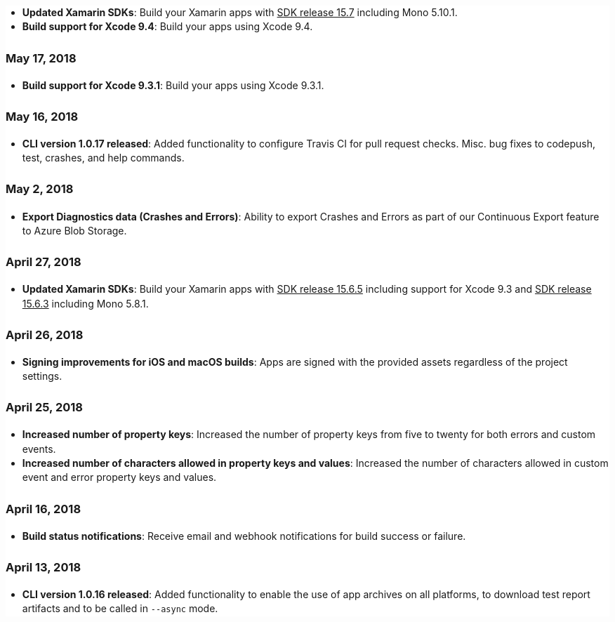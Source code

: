 - **Updated Xamarin SDKs**:
  Build your Xamarin apps with [SDK release 15.7](https://releases.xamarin.com/release-15-7/) including Mono 5.10.1.
- **Build support for Xcode 9.4**:
  Build your apps using Xcode 9.4.

### **May 17, 2018**

- **Build support for Xcode 9.3.1**:
  Build your apps using Xcode 9.3.1.

### **May 16, 2018**

- **CLI version 1.0.17 released**: 
  Added functionality to configure Travis CI for pull request checks. Misc. bug fixes to codepush, test, crashes, and help commands.

### **May 2, 2018**

- **Export Diagnostics data (Crashes and Errors)**:
  Ability to export Crashes and Errors as part of our Continuous Export feature to Azure Blob Storage.

### **April 27, 2018**

- **Updated Xamarin SDKs**:
  Build your Xamarin apps with [SDK release 15.6.5](https://releases.xamarin.com/service-release-15-6-5/) including support for Xcode 9.3 and [SDK release 15.6.3](https://releases.xamarin.com/service-release-15-6-3/) including Mono 5.8.1.

### **April 26, 2018**

- **Signing improvements for iOS and macOS builds**:
  Apps are signed with the provided assets regardless of the project settings.

### **April 25, 2018**

- **Increased number of property keys**:
  Increased the number of property keys from five to twenty for both errors and custom events.
- **Increased number of characters allowed in property keys and values**:
  Increased the number of characters allowed in custom event and error property keys and values.

### **April 16, 2018**

- **Build status notifications**:
  Receive email and webhook notifications for build success or failure.

### **April 13, 2018**

- **CLI version 1.0.16 released**:
  Added functionality to enable the use of app archives on all platforms, to download test report artifacts and to be called in `--async` mode.
